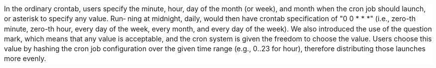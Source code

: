 In the ordinary crontab, users specify the minute, hour, day of the month (or week), and month when the cron job should launch, or asterisk to specify any value. Run‐ ning at midnight, daily, would then have crontab specification of "0 0 * * *" (i.e., zero-th minute, zero-th hour, every day of the week, every month, and every day of the week). We also introduced the use of the question mark, which means that any value is acceptable, and the cron system is given the freedom to choose the value. Users choose this value by hashing the cron job configuration over the given time range (e.g., 0..23 for hour), therefore distributing those launches more evenly.





